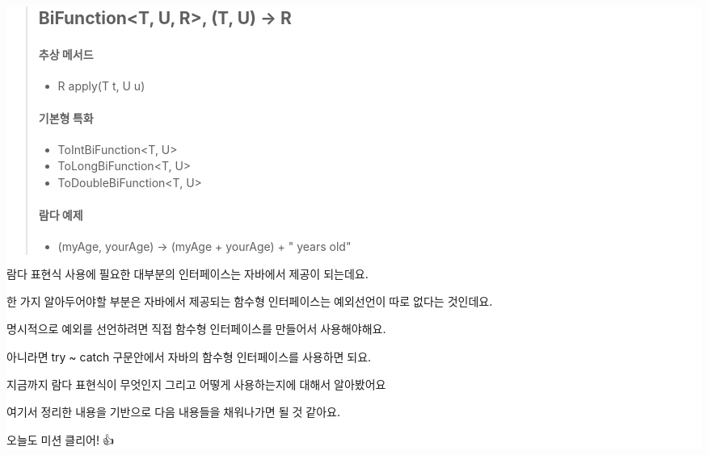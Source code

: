 > ## BiFunction<T, U, R>, (T, U) -> R
> 
> #### 추상 메서드
> * R apply(T t, U u)
> 
> #### 기본형 특화
> * ToIntBiFunction<T, U>
> * ToLongBiFunction<T, U>
> * ToDoubleBiFunction<T, U>
> 
> #### 람다 예제
> * (myAge, yourAge) -> (myAge + yourAge) + " years old"

람다 표현식 사용에 필요한 대부분의 인터페이스는 자바에서 제공이 되는데요.

한 가지 알아두어야할 부분은 자바에서 제공되는 함수형 인터페이스는 예외선언이 따로 없다는 것인데요.

명시적으로 예외를 선언하려면 직접 함수형 인터페이스를 만들어서 사용해야해요.

아니라면 try ~ catch 구문안에서 자바의 함수형 인터페이스를 사용하면 되요.

지금까지 람다 표현식이 무엇인지 그리고 어떻게 사용하는지에 대해서 알아봤어요

여기서 정리한 내용을 기반으로 다음 내용들을 채워나가면 될 것 같아요.

오늘도 미션 클리어! 👍

